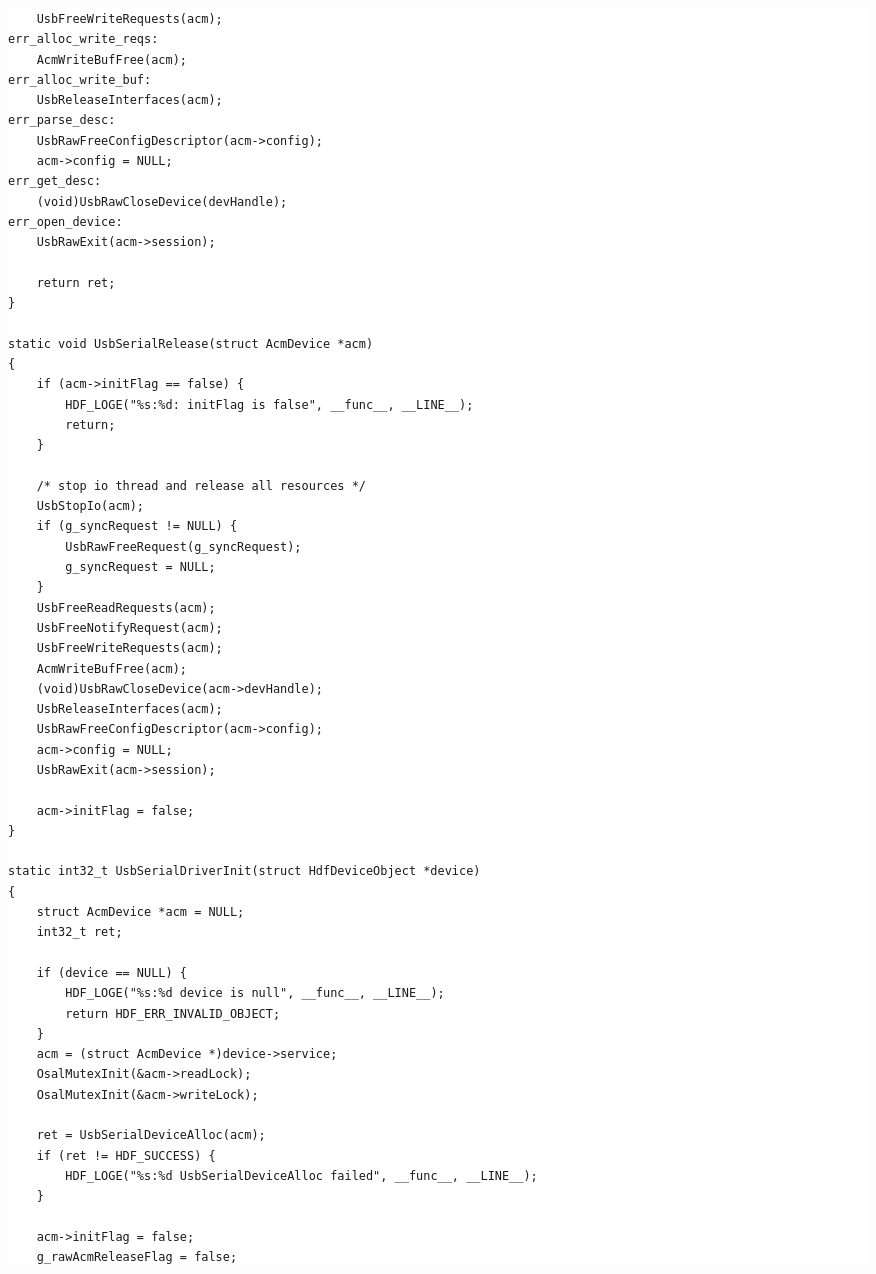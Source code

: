 ```
    UsbFreeWriteRequests(acm);
err_alloc_write_reqs:
    AcmWriteBufFree(acm);
err_alloc_write_buf:
    UsbReleaseInterfaces(acm);
err_parse_desc:
    UsbRawFreeConfigDescriptor(acm->config);
    acm->config = NULL;
err_get_desc:
    (void)UsbRawCloseDevice(devHandle);
err_open_device:
    UsbRawExit(acm->session);

    return ret;
}

static void UsbSerialRelease(struct AcmDevice *acm)
{
    if (acm->initFlag == false) {
        HDF_LOGE("%s:%d: initFlag is false", __func__, __LINE__);
        return;
    }

    /* stop io thread and release all resources */
    UsbStopIo(acm);
    if (g_syncRequest != NULL) {
        UsbRawFreeRequest(g_syncRequest);
        g_syncRequest = NULL;
    }
    UsbFreeReadRequests(acm);
    UsbFreeNotifyRequest(acm);
    UsbFreeWriteRequests(acm);
    AcmWriteBufFree(acm);
    (void)UsbRawCloseDevice(acm->devHandle);
    UsbReleaseInterfaces(acm);
    UsbRawFreeConfigDescriptor(acm->config);
    acm->config = NULL;
    UsbRawExit(acm->session);

    acm->initFlag = false;
}

static int32_t UsbSerialDriverInit(struct HdfDeviceObject *device)
{
    struct AcmDevice *acm = NULL;
    int32_t ret;

    if (device == NULL) {
        HDF_LOGE("%s:%d device is null", __func__, __LINE__);
        return HDF_ERR_INVALID_OBJECT;
    }
    acm = (struct AcmDevice *)device->service;
    OsalMutexInit(&acm->readLock);
    OsalMutexInit(&acm->writeLock);

    ret = UsbSerialDeviceAlloc(acm);
    if (ret != HDF_SUCCESS) {
        HDF_LOGE("%s:%d UsbSerialDeviceAlloc failed", __func__, __LINE__);
    }

    acm->initFlag = false;
    g_rawAcmReleaseFlag = false;

```